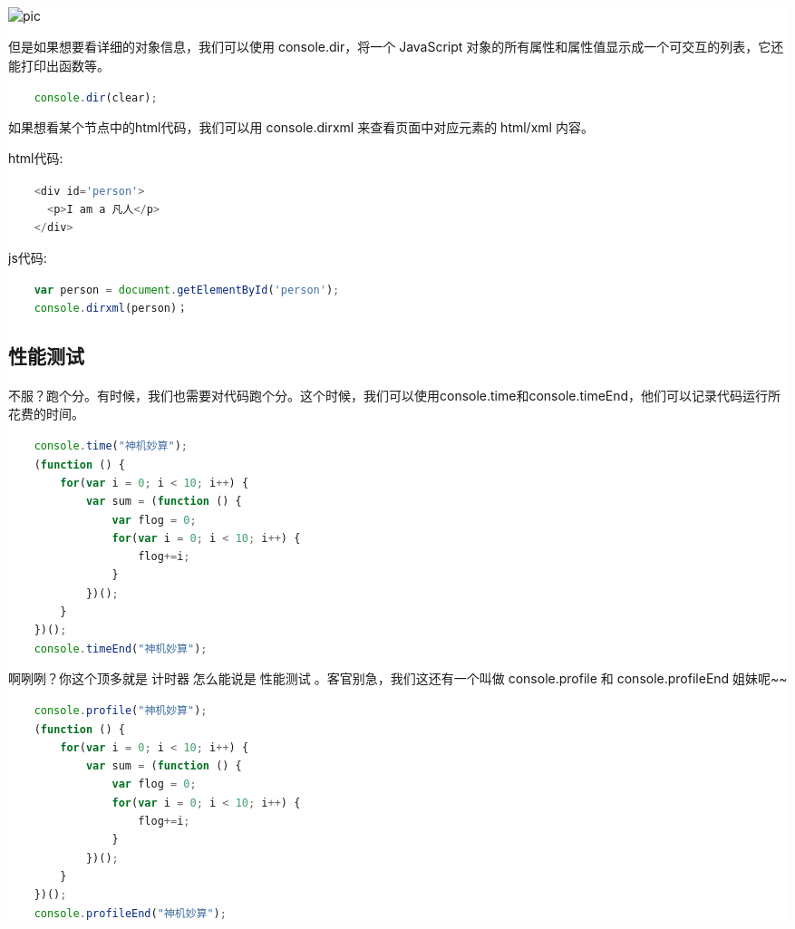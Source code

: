 ![pic](http://niyungang.github.io/assets/img/console5.png)

但是如果想要看详细的对象信息，我们可以使用 console.dir，将一个 JavaScript 对象的所有属性和属性值显示成一个可交互的列表，它还能打印出函数等。

```js
    console.dir(clear);
```

如果想看某个节点中的html代码，我们可以用 console.dirxml 来查看页面中对应元素的 html/xml 内容。

html代码:

```js
    <div id='person'>
      <p>I am a 凡人</p>
    </div>
```

js代码:

```js
    var person = document.getElementById('person');
    console.dirxml(person)；
```

## 性能测试

不服？跑个分。有时候，我们也需要对代码跑个分。这个时候，我们可以使用console.time和console.timeEnd，他们可以记录代码运行所花费的时间。

```js
    console.time("神机妙算");
    (function () {
        for(var i = 0; i < 10; i++) {
            var sum = (function () {
                var flog = 0;
                for(var i = 0; i < 10; i++) {
                    flog+=i;
                }
            })();
        }
    })();
    console.timeEnd("神机妙算");
```

啊咧咧？你这个顶多就是 计时器 怎么能说是 性能测试 。客官别急，我们这还有一个叫做 console.profile 和 console.profileEnd 姐妹呢~~

```js
    console.profile("神机妙算");
    (function () {
        for(var i = 0; i < 10; i++) {
            var sum = (function () {
                var flog = 0;
                for(var i = 0; i < 10; i++) {
                    flog+=i;
                }
            })();
        }
    })();
    console.profileEnd("神机妙算");
```
